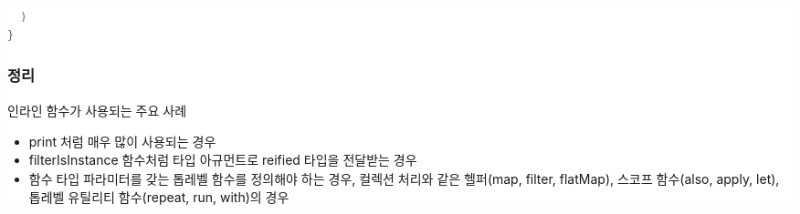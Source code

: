 ```kotlin
  )
}
```

### 정리
인라인 함수가 사용되는 주요 사례
* print 처럼 매우 많이 사용되는 경우
* filterIsInstance 함수처럼 타입 아규먼트로 reified 타입을 전달받는 경우
* 함수 타입 파라미터를 갖는 톱레벨 함수를 정의해야 하는 경우, 컬렉션 처리와 같은 헬퍼(map, filter, flatMap), 스코프 함수(also, apply, let), 톱레벨 유틸리티 함수(repeat, run, with)의 경우